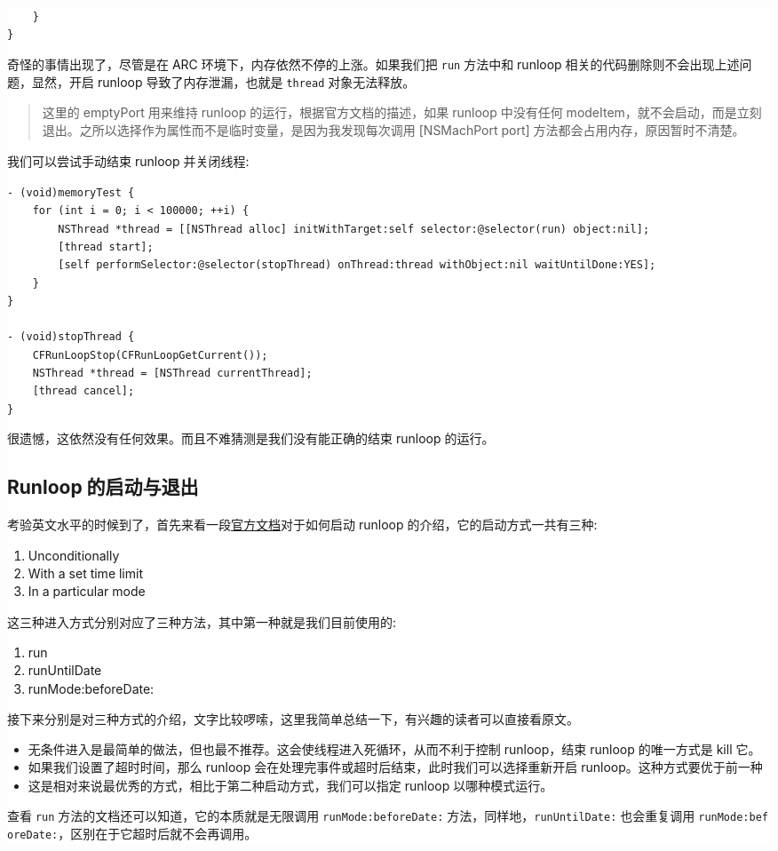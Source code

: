 ```objc
    }
}
```

奇怪的事情出现了，尽管是在 ARC 环境下，内存依然不停的上涨。如果我们把 `run` 方法中和 runloop 相关的代码删除则不会出现上述问题，显然，开启 runloop 导致了内存泄漏，也就是 `thread` 对象无法释放。

> 这里的 emptyPort 用来维持 runloop 的运行，根据官方文档的描述，如果 runloop 中没有任何 modeItem，就不会启动，而是立刻退出。之所以选择作为属性而不是临时变量，是因为我发现每次调用 [NSMachPort port] 方法都会占用内存，原因暂时不清楚。

我们可以尝试手动结束 runloop 并关闭线程:

```objc
- (void)memoryTest {
    for (int i = 0; i < 100000; ++i) {
        NSThread *thread = [[NSThread alloc] initWithTarget:self selector:@selector(run) object:nil];
        [thread start];
        [self performSelector:@selector(stopThread) onThread:thread withObject:nil waitUntilDone:YES];
    }
}

- (void)stopThread {
    CFRunLoopStop(CFRunLoopGetCurrent());
    NSThread *thread = [NSThread currentThread];
    [thread cancel];
}
```

很遗憾，这依然没有任何效果。而且不难猜测是我们没有能正确的结束 runloop 的运行。

## Runloop 的启动与退出

考验英文水平的时候到了，首先来看一段[官方文档](https://developer.apple.com/library/mac/documentation/Cocoa/Conceptual/Multithreading/RunLoopManagement/RunLoopManagement.html#//apple_ref/doc/uid/10000057i-CH16-SW1)对于如何启动 runloop 的介绍，它的启动方式一共有三种:

1. Unconditionally
2. With a set time limit
3. In a particular mode

这三种进入方式分别对应了三种方法，其中第一种就是我们目前使用的:

1. run
2. runUntilDate
3. runMode:beforeDate:

接下来分别是对三种方式的介绍，文字比较啰嗦，这里我简单总结一下，有兴趣的读者可以直接看原文。

* 无条件进入是最简单的做法，但也最不推荐。这会使线程进入死循环，从而不利于控制 runloop，结束 runloop 的唯一方式是 kill 它。
* 如果我们设置了超时时间，那么 runloop 会在处理完事件或超时后结束，此时我们可以选择重新开启 runloop。这种方式要优于前一种
* 这是相对来说最优秀的方式，相比于第二种启动方式，我们可以指定 runloop 以哪种模式运行。

查看 `run` 方法的文档还可以知道，它的本质就是无限调用 `runMode:beforeDate:` 方法，同样地，`runUntilDate:` 也会重复调用 `runMode:beforeDate:`，区别在于它超时后就不会再调用。
